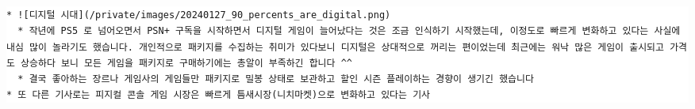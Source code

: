     * ![디지털 시대](/private/images/20240127_90_percents_are_digital.png)
      * 작년에 PS5 로 넘어오면서 PSN+ 구독을 시작하면서 디지털 게임이 늘어났다는 것은 조금 인식하기 시작했는데, 이정도로 빠르게 변화하고 있다는 사실에 내심 많이 놀라기도 했습니다. 개인적으로 패키지를 수집하는 취미가 있다보니 디지털은 상대적으로 꺼리는 편이었는데 최근에는 워낙 많은 게임이 출시되고 가격도 상승하다 보니 모든 게임을 패키지로 구매하기에는 총알이 부족하긴 합니다 ^^
      * 결국 좋아하는 장르나 게임사의 게임들만 패키지로 밀봉 상태로 보관하고 할인 시즌 플레이하는 경향이 생기긴 했습니다 
    * 또 다른 기사로는 피지컬 콘솔 게임 시장은 빠르게 틈새시장(니치마켓)으로 변화하고 있다는 기사